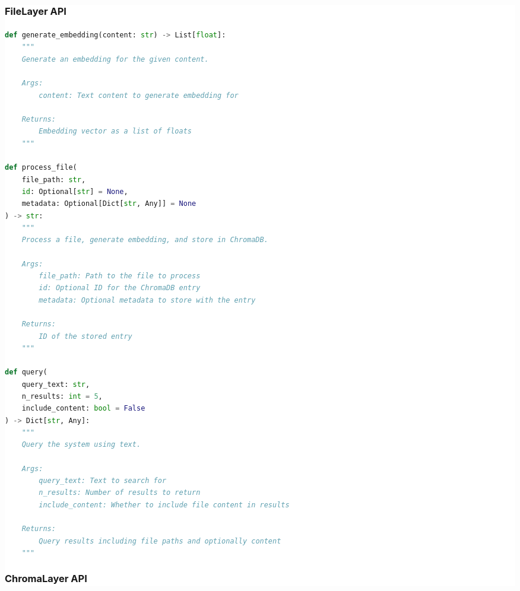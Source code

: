 ### FileLayer API

```python
def generate_embedding(content: str) -> List[float]:
    """
    Generate an embedding for the given content.
    
    Args:
        content: Text content to generate embedding for
        
    Returns:
        Embedding vector as a list of floats
    """

def process_file(
    file_path: str,
    id: Optional[str] = None,
    metadata: Optional[Dict[str, Any]] = None
) -> str:
    """
    Process a file, generate embedding, and store in ChromaDB.
    
    Args:
        file_path: Path to the file to process
        id: Optional ID for the ChromaDB entry
        metadata: Optional metadata to store with the entry
        
    Returns:
        ID of the stored entry
    """

def query(
    query_text: str,
    n_results: int = 5,
    include_content: bool = False
) -> Dict[str, Any]:
    """
    Query the system using text.
    
    Args:
        query_text: Text to search for
        n_results: Number of results to return
        include_content: Whether to include file content in results
        
    Returns:
        Query results including file paths and optionally content
    """
```

### ChromaLayer API
